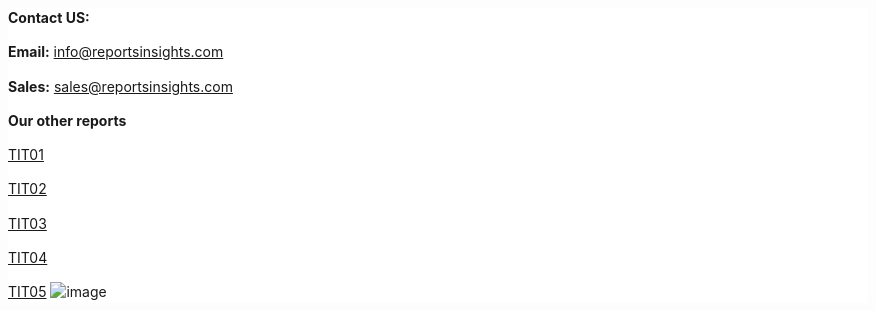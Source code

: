 <strong>Contact US:</strong>

<p class=""""><b>Email:</b> <a href=mailto:info@reportsinsights.com>info@reportsinsights.com</a></p>
<p class=""""><b>Sales:</b> <a href=mailto:sales@reportsinsights.com>sales@reportsinsights.com</a></p>

<strong>Our other reports</strong>

<a href=LIN01>TIT01</a>

<a href=LIN02>TIT02</a>

<a href=LIN03>TIT03</a>

<a href=LIN04>TIT04</a>

<a href=LIN05>TIT05</a>
![image](https://github.com/user-attachments/assets/5fb8d6b4-a25f-40a4-80f0-3b61f7698854)
